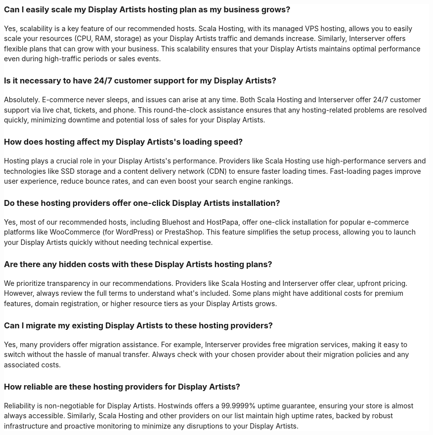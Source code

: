 ### Can I easily scale my Display Artists hosting plan as my business grows? 
Yes, scalability is a key feature of our recommended hosts. Scala Hosting, with its managed VPS hosting, allows you to easily scale your resources (CPU, RAM, storage) as your Display Artists traffic and demands increase. Similarly, Interserver offers flexible plans that can grow with your business. This scalability ensures that your Display Artists maintains optimal performance even during high-traffic periods or sales events.

### Is it necessary to have 24/7 customer support for my Display Artists? 
Absolutely. E-commerce never sleeps, and issues can arise at any time. Both Scala Hosting and Interserver offer 24/7 customer support via live chat, tickets, and phone. This round-the-clock assistance ensures that any hosting-related problems are resolved quickly, minimizing downtime and potential loss of sales for your Display Artists.

### How does hosting affect my Display Artists's loading speed? 
Hosting plays a crucial role in your Display Artists's performance. Providers like Scala Hosting use high-performance servers and technologies like SSD storage and a content delivery network (CDN) to ensure faster loading times. Fast-loading pages improve user experience, reduce bounce rates, and can even boost your search engine rankings.

### Do these hosting providers offer one-click Display Artists installation? 
Yes, most of our recommended hosts, including Bluehost and HostPapa, offer one-click installation for popular e-commerce platforms like WooCommerce (for WordPress) or PrestaShop. This feature simplifies the setup process, allowing you to launch your Display Artists quickly without needing technical expertise.

### Are there any hidden costs with these Display Artists hosting plans? 
We prioritize transparency in our recommendations. Providers like Scala Hosting and Interserver offer clear, upfront pricing. However, always review the full terms to understand what's included. Some plans might have additional costs for premium features, domain registration, or higher resource tiers as your Display Artists grows.

### Can I migrate my existing Display Artists to these hosting providers? 
Yes, many providers offer migration assistance. For example, Interserver provides free migration services, making it easy to switch without the hassle of manual transfer. Always check with your chosen provider about their migration policies and any associated costs.

### How reliable are these hosting providers for Display Artists? 
Reliability is non-negotiable for Display Artists. Hostwinds offers a 99.9999% uptime guarantee, ensuring your store is almost always accessible. Similarly, Scala Hosting and other providers on our list maintain high uptime rates, backed by robust infrastructure and proactive monitoring to minimize any disruptions to your Display Artists.
